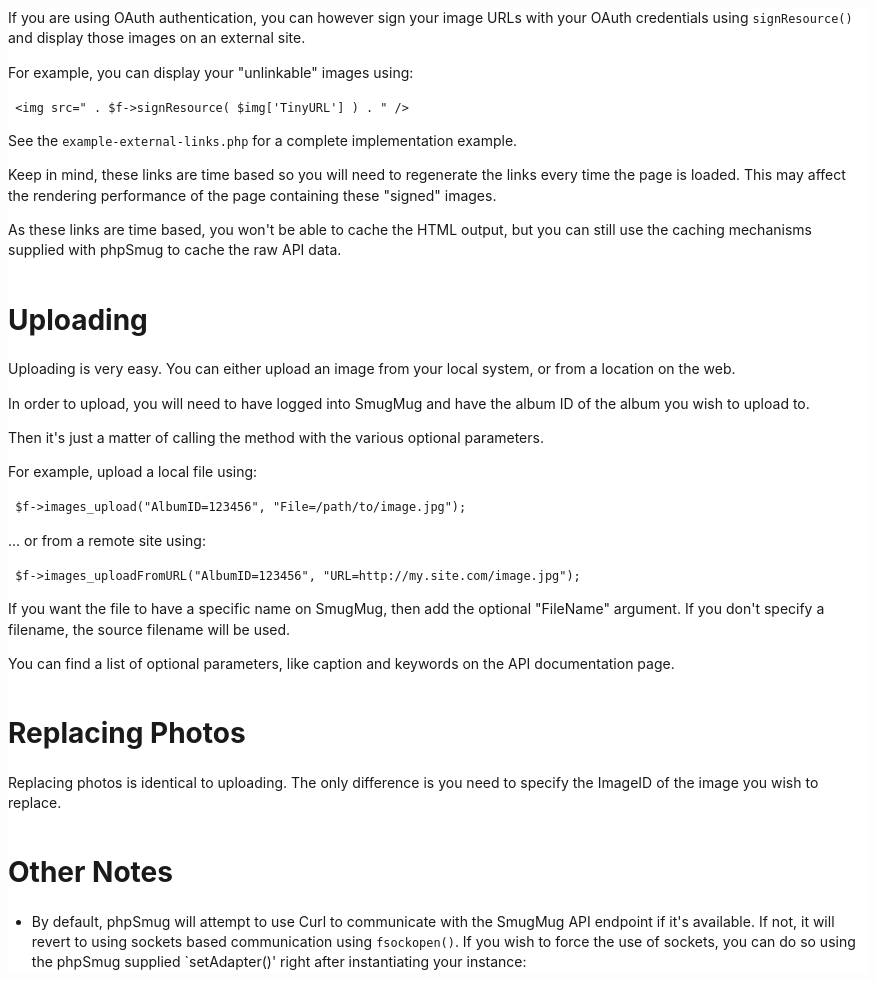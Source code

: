 If you are using OAuth authentication, you can however sign your image URLs with 
your OAuth credentials using `signResource()` and display those images on an 
external site.

For example, you can display your "unlinkable" images using:

     <img src=" . $f->signResource( $img['TinyURL'] ) . " />

See the `example-external-links.php` for a complete implementation example.

Keep in mind, these links are time based so you will need to regenerate the links every
time the page is loaded.  This may affect the rendering performance of the page
containing these "signed" images.

As these links are time based, you won't be able to cache the HTML output, but you
can still use the caching mechanisms supplied with phpSmug to cache the raw API
data.



Uploading
=========

Uploading is very easy.  You can either upload an image from your local system,
or from a location on the web.

In order to upload, you will need to have logged into SmugMug and have the
album ID of the album you wish to upload to.

Then it's just a matter of calling the method with the various optional
parameters.

For example, upload a local file using:

     $f->images_upload("AlbumID=123456", "File=/path/to/image.jpg");

... or from a remote site using:

     $f->images_uploadFromURL("AlbumID=123456", "URL=http://my.site.com/image.jpg");

If you want the file to have a specific name on SmugMug, then add the optional
"FileName" argument.  If you don't specify a filename, the source filename will
be used.

You can find a list of optional parameters, like caption and keywords on the
API documentation page.



Replacing Photos
================

Replacing photos is identical to uploading.  The only difference is you need to
specify the ImageID of the image you wish to replace.



Other Notes
===========

   * By default, phpSmug will attempt to use Curl to communicate with the
     SmugMug API endpoint if it's available.  If not, it will revert to using
     sockets based communication using `fsockopen()`.  If you wish to force the
     use of sockets, you can do so using the phpSmug supplied `setAdapter()'
     right after instantiating your instance:
